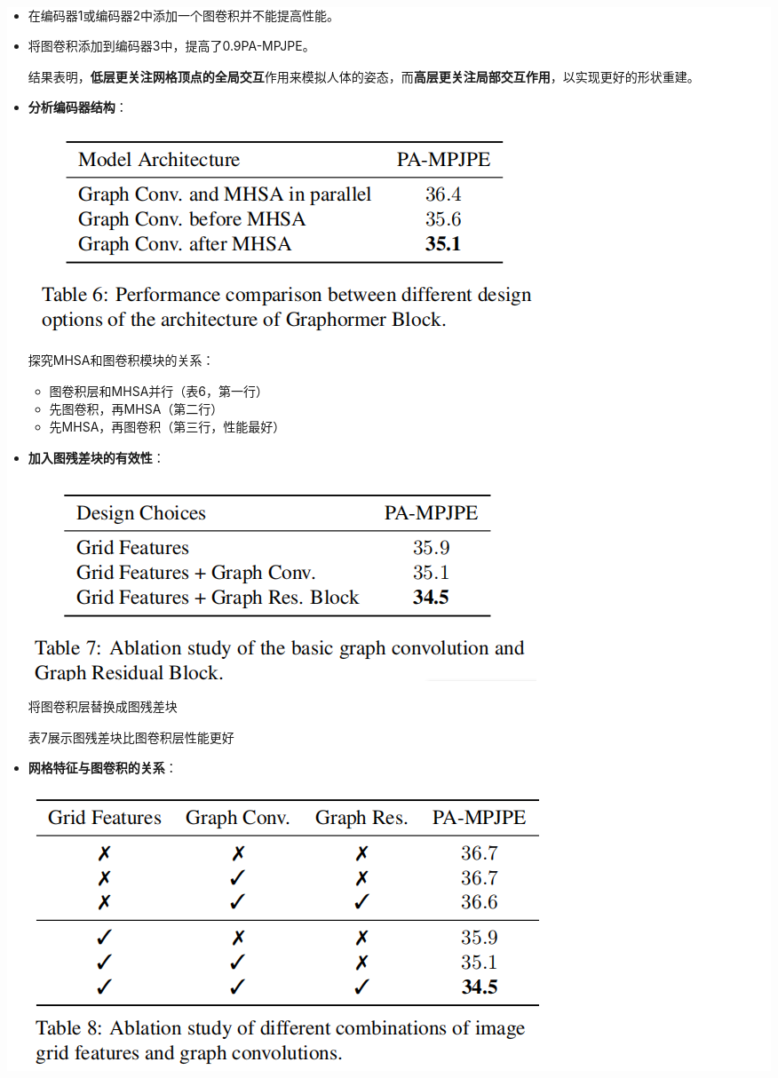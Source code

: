   - 在编码器1或编码器2中添加一个图卷积并不能提高性能。
  
  - 将图卷积添加到编码器3中，提高了0.9PA-MPJPE。
  
    结果表明，**低层更关注网格顶点的全局交互**作用来模拟人体的姿态，而**高层更关注局部交互作用**，以实现更好的形状重建。

- **分析编码器结构**：

  ![10](MeshGraphormer/10.png)

  探究MHSA和图卷积模块的关系：

  - 图卷积层和MHSA并行（表6，第一行）
  - 先图卷积，再MHSA（第二行）
  - 先MHSA，再图卷积（第三行，性能最好）

- **加入图残差块的有效性**：

  ![11](MeshGraphormer/11.png)

  将图卷积层替换成图残差块

  表7展示图残差块比图卷积层性能更好

- **网格特征与图卷积的关系**：

  ![14](MeshGraphormer/14.png)
